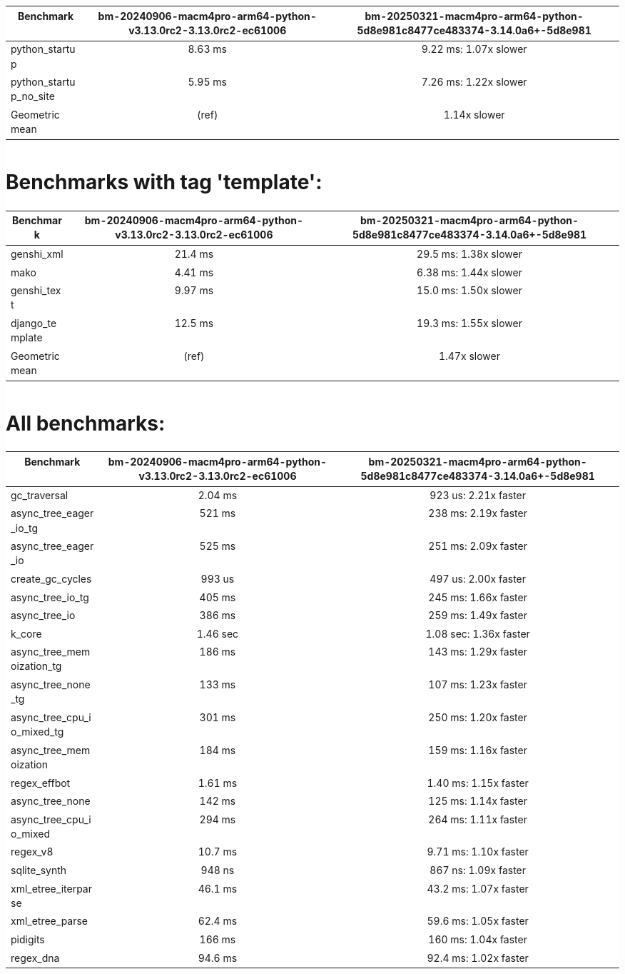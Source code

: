 | Benchmark              | bm-20240906-macm4pro-arm64-python-v3.13.0rc2-3.13.0rc2-ec61006 | bm-20250321-macm4pro-arm64-python-5d8e981c8477ce483374-3.14.0a6+-5d8e981 |
|------------------------|:--------------------------------------------------------------:|:------------------------------------------------------------------------:|
| python_startup         | 8.63 ms                                                        | 9.22 ms: 1.07x slower                                                    |
| python_startup_no_site | 5.95 ms                                                        | 7.26 ms: 1.22x slower                                                    |
| Geometric mean         | (ref)                                                          | 1.14x slower                                                             |

Benchmarks with tag 'template':
===============================

| Benchmark       | bm-20240906-macm4pro-arm64-python-v3.13.0rc2-3.13.0rc2-ec61006 | bm-20250321-macm4pro-arm64-python-5d8e981c8477ce483374-3.14.0a6+-5d8e981 |
|-----------------|:--------------------------------------------------------------:|:------------------------------------------------------------------------:|
| genshi_xml      | 21.4 ms                                                        | 29.5 ms: 1.38x slower                                                    |
| mako            | 4.41 ms                                                        | 6.38 ms: 1.44x slower                                                    |
| genshi_text     | 9.97 ms                                                        | 15.0 ms: 1.50x slower                                                    |
| django_template | 12.5 ms                                                        | 19.3 ms: 1.55x slower                                                    |
| Geometric mean  | (ref)                                                          | 1.47x slower                                                             |

All benchmarks:
===============

| Benchmark                        | bm-20240906-macm4pro-arm64-python-v3.13.0rc2-3.13.0rc2-ec61006 | bm-20250321-macm4pro-arm64-python-5d8e981c8477ce483374-3.14.0a6+-5d8e981 |
|----------------------------------|:--------------------------------------------------------------:|:------------------------------------------------------------------------:|
| gc_traversal                     | 2.04 ms                                                        | 923 us: 2.21x faster                                                     |
| async_tree_eager_io_tg           | 521 ms                                                         | 238 ms: 2.19x faster                                                     |
| async_tree_eager_io              | 525 ms                                                         | 251 ms: 2.09x faster                                                     |
| create_gc_cycles                 | 993 us                                                         | 497 us: 2.00x faster                                                     |
| async_tree_io_tg                 | 405 ms                                                         | 245 ms: 1.66x faster                                                     |
| async_tree_io                    | 386 ms                                                         | 259 ms: 1.49x faster                                                     |
| k_core                           | 1.46 sec                                                       | 1.08 sec: 1.36x faster                                                   |
| async_tree_memoization_tg        | 186 ms                                                         | 143 ms: 1.29x faster                                                     |
| async_tree_none_tg               | 133 ms                                                         | 107 ms: 1.23x faster                                                     |
| async_tree_cpu_io_mixed_tg       | 301 ms                                                         | 250 ms: 1.20x faster                                                     |
| async_tree_memoization           | 184 ms                                                         | 159 ms: 1.16x faster                                                     |
| regex_effbot                     | 1.61 ms                                                        | 1.40 ms: 1.15x faster                                                    |
| async_tree_none                  | 142 ms                                                         | 125 ms: 1.14x faster                                                     |
| async_tree_cpu_io_mixed          | 294 ms                                                         | 264 ms: 1.11x faster                                                     |
| regex_v8                         | 10.7 ms                                                        | 9.71 ms: 1.10x faster                                                    |
| sqlite_synth                     | 948 ns                                                         | 867 ns: 1.09x faster                                                     |
| xml_etree_iterparse              | 46.1 ms                                                        | 43.2 ms: 1.07x faster                                                    |
| xml_etree_parse                  | 62.4 ms                                                        | 59.6 ms: 1.05x faster                                                    |
| pidigits                         | 166 ms                                                         | 160 ms: 1.04x faster                                                     |
| regex_dna                        | 94.6 ms                                                        | 92.4 ms: 1.02x faster                                                    |